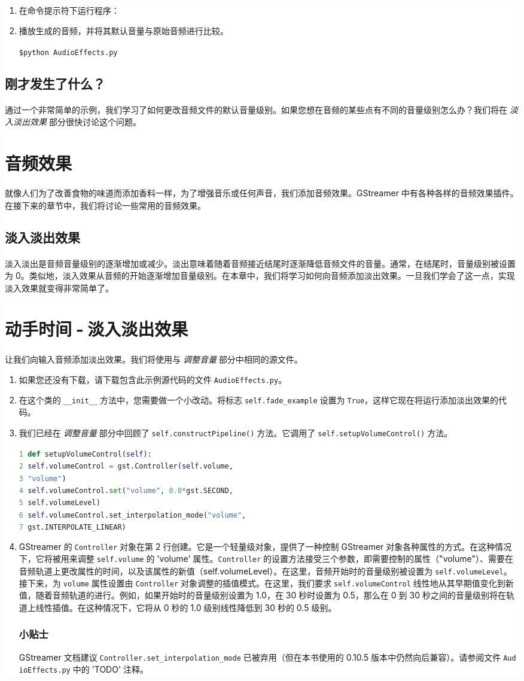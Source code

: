 1.  在命令提示符下运行程序：

1.  播放生成的音频，并将其默认音量与原始音频进行比较。

    ```py
    $python AudioEffects.py

    ```

## 刚才发生了什么？

通过一个非常简单的示例，我们学习了如何更改音频文件的默认音量级别。如果您想在音频的某些点有不同的音量级别怎么办？我们将在 *淡入淡出效果* 部分很快讨论这个问题。

# 音频效果

就像人们为了改善食物的味道而添加香料一样，为了增强音乐或任何声音，我们添加音频效果。GStreamer 中有各种各样的音频效果插件。在接下来的章节中，我们将讨论一些常用的音频效果。

## 淡入淡出效果

淡入淡出是音频音量级别的逐渐增加或减少。淡出意味着随着音频接近结尾时逐渐降低音频文件的音量。通常，在结尾时，音量级别被设置为 0。类似地，淡入效果从音频的开始逐渐增加音量级别。在本章中，我们将学习如何向音频添加淡出效果。一旦我们学会了这一点，实现淡入效果就变得非常简单了。

# 动手时间 - 淡入淡出效果

让我们向输入音频添加淡出效果。我们将使用与 *调整音量* 部分中相同的源文件。

1.  如果您还没有下载，请下载包含此示例源代码的文件 `AudioEffects.py`。

1.  在这个类的 `__init__` 方法中，您需要做一个小改动。将标志 `self.fade_example` 设置为 `True`，这样它现在将运行添加淡出效果的代码。

1.  我们已经在 *调整音量* 部分中回顾了 `self.constructPipeline()` 方法。它调用了 `self.setupVolumeControl()` 方法。

    ```py
    1 def setupVolumeControl(self):
    2 self.volumeControl = gst.Controller(self.volume,
    3 "volume")
    4 self.volumeControl.set("volume", 0.0*gst.SECOND,
    5 self.volumeLevel)
    6 self.volumeControl.set_interpolation_mode("volume",
    7 gst.INTERPOLATE_LINEAR)

    ```

1.  GStreamer 的 `Controller` 对象在第 2 行创建。它是一个轻量级对象，提供了一种控制 GStreamer 对象各种属性的方式。在这种情况下，它将被用来调整 `self.volume` 的 'volume' 属性。`Controller` 的设置方法接受三个参数，即需要控制的属性（"volume"）、需要在音频轨道上更改属性的时间，以及该属性的新值（self.volumeLevel）。在这里，音频开始时的音量级别被设置为 `self.volumeLevel`。接下来，为 `volume` 属性设置由 `Controller` 对象调整的插值模式。在这里，我们要求 `self.volumeControl` 线性地从其早期值变化到新值，随着音频轨道的进行。例如，如果开始时的音量级别设置为 1.0，在 30 秒时设置为 0.5，那么在 0 到 30 秒之间的音量级别将在轨道上线性插值。在这种情况下，它将从 0 秒的 1.0 级别线性降低到 30 秒的 0.5 级别。

    ### 小贴士

    GStreamer 文档建议 `Controller.set_interpolation_mode` 已被弃用（但在本书使用的 0.10.5 版本中仍然向后兼容）。请参阅文件 `AudioEffects.py` 中的 'TODO' 注释。
